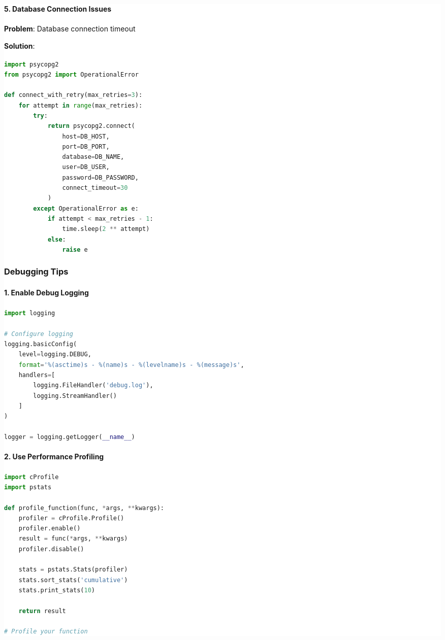 #### 5. Database Connection Issues

**Problem**: Database connection timeout

**Solution**:
```python
import psycopg2
from psycopg2 import OperationalError

def connect_with_retry(max_retries=3):
    for attempt in range(max_retries):
        try:
            return psycopg2.connect(
                host=DB_HOST,
                port=DB_PORT,
                database=DB_NAME,
                user=DB_USER,
                password=DB_PASSWORD,
                connect_timeout=30
            )
        except OperationalError as e:
            if attempt < max_retries - 1:
                time.sleep(2 ** attempt)
            else:
                raise e
```

### Debugging Tips

#### 1. Enable Debug Logging

```python
import logging

# Configure logging
logging.basicConfig(
    level=logging.DEBUG,
    format='%(asctime)s - %(name)s - %(levelname)s - %(message)s',
    handlers=[
        logging.FileHandler('debug.log'),
        logging.StreamHandler()
    ]
)

logger = logging.getLogger(__name__)
```

#### 2. Use Performance Profiling

```python
import cProfile
import pstats

def profile_function(func, *args, **kwargs):
    profiler = cProfile.Profile()
    profiler.enable()
    result = func(*args, **kwargs)
    profiler.disable()
    
    stats = pstats.Stats(profiler)
    stats.sort_stats('cumulative')
    stats.print_stats(10)
    
    return result

# Profile your function
```